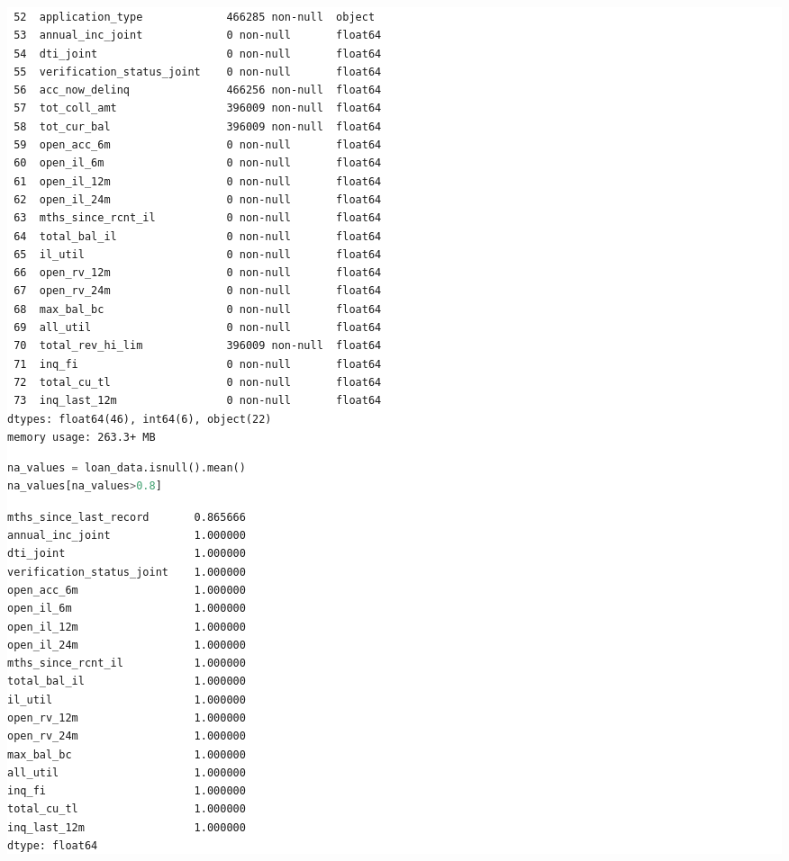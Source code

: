      52  application_type             466285 non-null  object 
     53  annual_inc_joint             0 non-null       float64
     54  dti_joint                    0 non-null       float64
     55  verification_status_joint    0 non-null       float64
     56  acc_now_delinq               466256 non-null  float64
     57  tot_coll_amt                 396009 non-null  float64
     58  tot_cur_bal                  396009 non-null  float64
     59  open_acc_6m                  0 non-null       float64
     60  open_il_6m                   0 non-null       float64
     61  open_il_12m                  0 non-null       float64
     62  open_il_24m                  0 non-null       float64
     63  mths_since_rcnt_il           0 non-null       float64
     64  total_bal_il                 0 non-null       float64
     65  il_util                      0 non-null       float64
     66  open_rv_12m                  0 non-null       float64
     67  open_rv_24m                  0 non-null       float64
     68  max_bal_bc                   0 non-null       float64
     69  all_util                     0 non-null       float64
     70  total_rev_hi_lim             396009 non-null  float64
     71  inq_fi                       0 non-null       float64
     72  total_cu_tl                  0 non-null       float64
     73  inq_last_12m                 0 non-null       float64
    dtypes: float64(46), int64(6), object(22)
    memory usage: 263.3+ MB
    


```python
na_values = loan_data.isnull().mean()
na_values[na_values>0.8]
```




    mths_since_last_record       0.865666
    annual_inc_joint             1.000000
    dti_joint                    1.000000
    verification_status_joint    1.000000
    open_acc_6m                  1.000000
    open_il_6m                   1.000000
    open_il_12m                  1.000000
    open_il_24m                  1.000000
    mths_since_rcnt_il           1.000000
    total_bal_il                 1.000000
    il_util                      1.000000
    open_rv_12m                  1.000000
    open_rv_24m                  1.000000
    max_bal_bc                   1.000000
    all_util                     1.000000
    inq_fi                       1.000000
    total_cu_tl                  1.000000
    inq_last_12m                 1.000000
    dtype: float64
